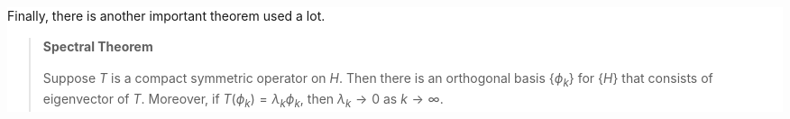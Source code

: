 

Finally, there is another important theorem used a lot.

> **Spectral Theorem**
>
> Suppose $T$ is a compact symmetric operator on $H$. Then there is an orthogonal basis $\{\phi_k\}$ for $\{H\}$ that consists of eigenvector of $T$. Moreover, if $T(\phi_k) = \lambda_k \phi_k$, then $\lambda_k \rightarrow 0$ as $k \rightarrow \infty$.

